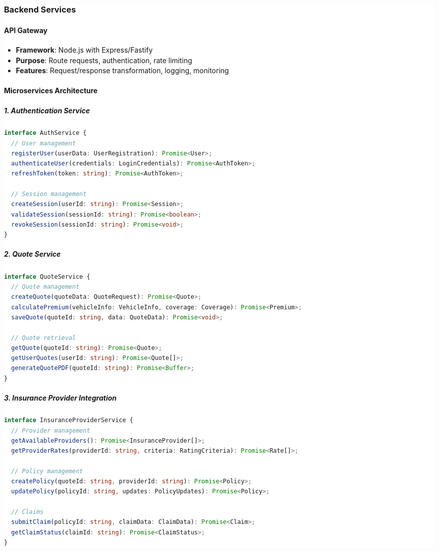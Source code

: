 ### Backend Services

#### API Gateway
- **Framework**: Node.js with Express/Fastify
- **Purpose**: Route requests, authentication, rate limiting
- **Features**: Request/response transformation, logging, monitoring

#### Microservices Architecture

##### 1. Authentication Service
```typescript
interface AuthService {
  // User management
  registerUser(userData: UserRegistration): Promise<User>;
  authenticateUser(credentials: LoginCredentials): Promise<AuthToken>;
  refreshToken(token: string): Promise<AuthToken>;
  
  // Session management
  createSession(userId: string): Promise<Session>;
  validateSession(sessionId: string): Promise<boolean>;
  revokeSession(sessionId: string): Promise<void>;
}
```

##### 2. Quote Service
```typescript
interface QuoteService {
  // Quote management
  createQuote(quoteData: QuoteRequest): Promise<Quote>;
  calculatePremium(vehicleInfo: VehicleInfo, coverage: Coverage): Promise<Premium>;
  saveQuote(quoteId: string, data: QuoteData): Promise<void>;
  
  // Quote retrieval
  getQuote(quoteId: string): Promise<Quote>;
  getUserQuotes(userId: string): Promise<Quote[]>;
  generateQuotePDF(quoteId: string): Promise<Buffer>;
}
```

##### 3. Insurance Provider Integration
```typescript
interface InsuranceProviderService {
  // Provider management
  getAvailableProviders(): Promise<InsuranceProvider[]>;
  getProviderRates(providerId: string, criteria: RatingCriteria): Promise<Rate[]>;
  
  // Policy management
  createPolicy(quoteId: string, providerId: string): Promise<Policy>;
  updatePolicy(policyId: string, updates: PolicyUpdates): Promise<Policy>;
  
  // Claims
  submitClaim(policyId: string, claimData: ClaimData): Promise<Claim>;
  getClaimStatus(claimId: string): Promise<ClaimStatus>;
}
```
